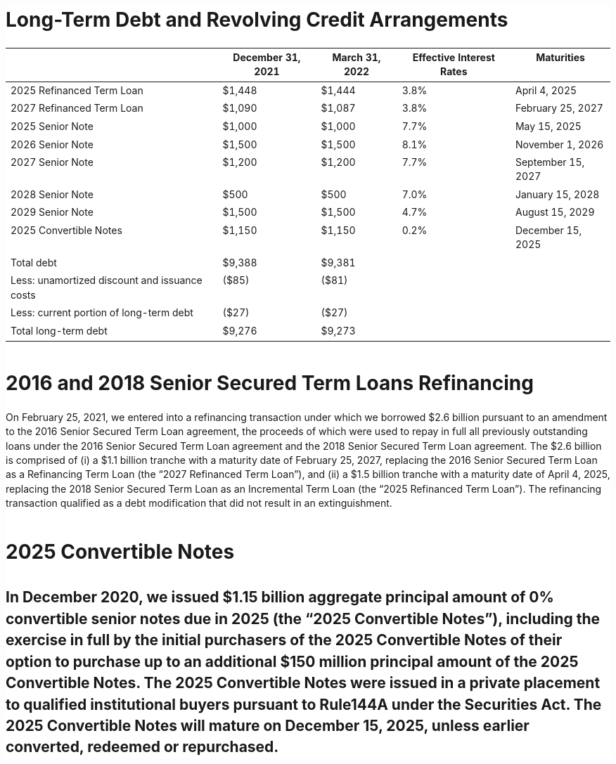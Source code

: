 # Long-Term Debt and Revolving Credit Arrangements

| |December 31, 2021|March 31, 2022|Effective Interest Rates|Maturities|
|---|---|---|---|---|
|2025 Refinanced Term Loan|$1,448|$1,444|3.8%|April 4, 2025|
|2027 Refinanced Term Loan|$1,090|$1,087|3.8%|February 25, 2027|
|2025 Senior Note|$1,000|$1,000|7.7%|May 15, 2025|
|2026 Senior Note|$1,500|$1,500|8.1%|November 1, 2026|
|2027 Senior Note|$1,200|$1,200|7.7%|September 15, 2027|
|2028 Senior Note|$500|$500|7.0%|January 15, 2028|
|2029 Senior Note|$1,500|$1,500|4.7%|August 15, 2029|
|2025 Convertible Notes|$1,150|$1,150|0.2%|December 15, 2025|
|Total debt|$9,388|$9,381| | |
|Less: unamortized discount and issuance costs|($85)|($81)| | |
|Less: current portion of long-term debt|($27)|($27)| | |
|Total long-term debt|$9,276|$9,273| | |

# 2016 and 2018 Senior Secured Term Loans Refinancing

On February 25, 2021, we entered into a refinancing transaction under which we borrowed $2.6 billion pursuant to an amendment to the 2016 Senior Secured Term Loan agreement, the proceeds of which were used to repay in full all previously outstanding loans under the 2016 Senior Secured Term Loan agreement and the 2018 Senior Secured Term Loan agreement. The $2.6 billion is comprised of (i) a $1.1 billion tranche with a maturity date of February 25, 2027, replacing the 2016 Senior Secured Term Loan as a Refinancing Term Loan (the “2027 Refinanced Term Loan”), and (ii) a $1.5 billion tranche with a maturity date of April 4, 2025, replacing the 2018 Senior Secured Term Loan as an Incremental Term Loan (the “2025 Refinanced Term Loan”). The refinancing transaction qualified as a debt modification that did not result in an extinguishment.

# 2025 Convertible Notes

In December 2020, we issued $1.15 billion aggregate principal amount of 0% convertible senior notes due in 2025 (the “2025 Convertible Notes”), including the exercise in full by the initial purchasers of the 2025 Convertible Notes of their option to purchase up to an additional $150 million principal amount of the 2025 Convertible Notes. The 2025 Convertible Notes were issued in a private placement to qualified institutional buyers pursuant to Rule144A under the Securities Act. The 2025 Convertible Notes will mature on December 15, 2025, unless earlier converted, redeemed or repurchased.
---
#
